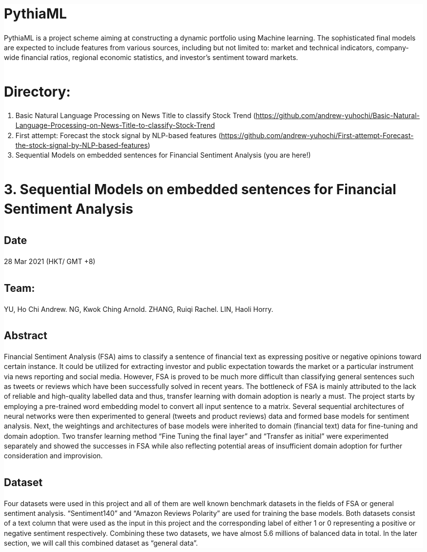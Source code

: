 # PythiaML
PythiaML is a project scheme aiming at constructing a dynamic portfolio using Machine learning. The sophisticated final models are expected to include features from various sources, including but not limited to: market and technical indicators, company-wide financial ratios, regional economic statistics, and investor’s sentiment toward markets.


# Directory:
1. Basic Natural Language Processing on News Title to classify Stock Trend (https://github.com/andrew-yuhochi/Basic-Natural-Language-Processing-on-News-Title-to-classify-Stock-Trend
2. First attempt: Forecast the stock signal by NLP-based features (https://github.com/andrew-yuhochi/First-attempt-Forecast-the-stock-signal-by-NLP-based-features)
3. Sequential Models on embedded sentences for Financial Sentiment Analysis (you are here!)


# 3. Sequential Models on embedded sentences for Financial Sentiment Analysis

## Date

28 Mar 2021 (HKT/ GMT +8)

## Team: 

YU, Ho Chi Andrew. NG, Kwok Ching Arnold. ZHANG, Ruiqi Rachel. LIN, Haoli Horry.


## Abstract
Financial Sentiment Analysis (FSA) aims to classify a sentence of financial text as expressing positive or negative opinions toward certain instance. It could be utilized for extracting investor and public expectation towards the market or a particular instrument via news reporting and social media. However, FSA is proved to be much more difficult than classifying general sentences such as tweets or reviews which have been successfully solved in recent years. The bottleneck of FSA is mainly attributed to the lack of reliable and high-quality labelled data and thus, transfer learning with domain adoption is nearly a must. The project starts by employing a pre-trained word embedding model to convert all input sentence to a matrix. Several sequential architectures of neural networks were then experimented to general (tweets and product reviews) data and formed base models for sentiment analysis. Next, the weightings and architectures of base models were inherited to domain (financial text) data for fine-tuning and domain adoption. Two transfer learning method “Fine Tuning the final layer” and “Transfer as initial” were experimented separately and showed the successes in FSA while also reflecting potential areas of insufficient domain adoption for further consideration and improvision.

## Dataset
Four datasets were used in this project and all of them are well known benchmark datasets in the fields of FSA or general sentiment analysis. “Sentiment140” and “Amazon Reviews Polarity” are used for training the base models. Both datasets consist of a text column that were used as the input in this project and the corresponding label of either 1 or 0 representing a positive or negative sentiment respectively. Combining these two datasets, we have almost 5.6 millions of balanced data in total. In the later section, we will call this combined dataset as “general data”. 
